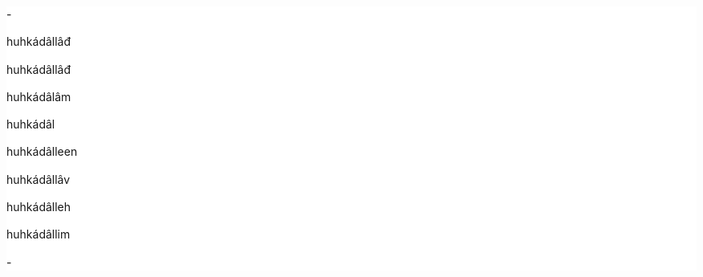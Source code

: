 \-

huhkádâllâđ

huhkádâllâđ

huhkádâlâm

huhkádâl

huhkádâlleen

huhkádâllâv

huhkádâlleh

huhkádâllim

\-

